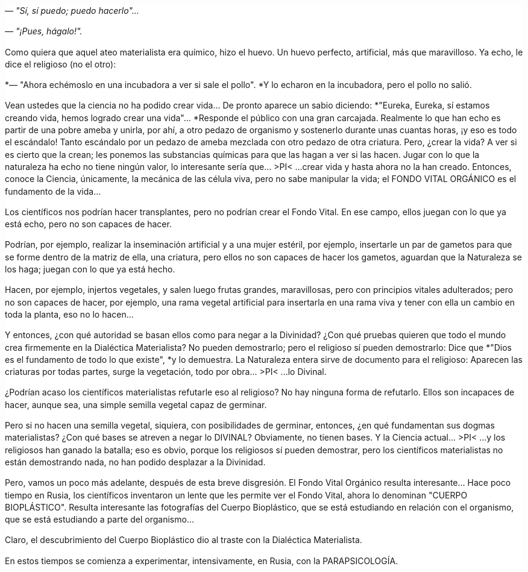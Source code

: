 — *"Sí, sí puedo; puedo hacerlo"...*

— *"¡Pues, hágalo!".*

Como quiera que aquel ateo materialista era químico, hizo el huevo. Un huevo perfecto, artificial, más que maravilloso. Ya echo, le dice el religioso (no el otro):

*— "Ahora echémoslo en una incubadora a ver si sale el pollo". *Y lo echaron en la incubadora, pero el pollo no salió.

Vean ustedes que la ciencia no ha podido crear vida... De pronto aparece un sabio diciendo: *"Eureka, Eureka, sí estamos creando vida, hemos logrado crear una vida"... *Responde el público con una gran carcajada. Realmente lo que han echo es partir de una pobre ameba y unirla, por ahí, a otro pedazo de organismo y sostenerlo durante unas cuantas horas, ¡y eso es todo el escándalo! Tanto escándalo por un pedazo de ameba mezclada con otro pedazo de otra criatura. Pero, ¿crear la vida? A ver si es cierto que la crean; les ponemos las substancias químicas para que las hagan a ver si las hacen. Jugar con lo que la naturaleza ha echo no tiene ningún valor, lo interesante sería que... \>PI< ...crear vida y hasta ahora no la han creado. Entonces, conoce la Ciencia, únicamente, la mecánica de las célula viva, pero no sabe manipular la vida; el FONDO VITAL ORGÁNICO es el fundamento de la vida...

Los científicos nos podrían hacer transplantes, pero no podrían crear el Fondo Vital. En ese campo, ellos juegan con lo que ya está echo, pero no son capaces de hacer.

Podrían, por ejemplo, realizar la inseminación artificial y a una mujer estéril, por ejemplo, insertarle un par de gametos para que se forme dentro de la matriz de ella, una criatura, pero ellos no son capaces de hacer los gametos, aguardan que la Naturaleza se los haga; juegan con lo que ya está hecho.

Hacen, por ejemplo, injertos vegetales, y salen luego frutas grandes, maravillosas, pero con principios vitales adulterados; pero no son capaces de hacer, por ejemplo, una rama vegetal artificial para insertarla en una rama viva y tener con ella un cambio en toda la planta, eso no lo hacen...

Y entonces, ¿con qué autoridad se basan ellos como para negar a la Divinidad? ¿Con qué pruebas quieren que todo el mundo crea firmemente en la Dialéctica Materialista? No pueden demostrarlo; pero el religioso sí pueden demostrarlo: Dice que *"Dios es el fundamento de todo lo que existe", *y lo demuestra. La Naturaleza entera sirve de documento para el religioso: Aparecen las criaturas por todas partes, surge la vegetación, todo por obra... \>PI< ...lo Divinal.

¿Podrían acaso los científicos materialistas refutarle eso al religioso? No hay ninguna forma de refutarlo. Ellos son incapaces de hacer, aunque sea, una simple semilla vegetal capaz de germinar.

Pero si no hacen una semilla vegetal, siquiera, con posibilidades de germinar, entonces, ¿en qué fundamentan sus dogmas materialistas? ¿Con qué bases se atreven a negar lo DIVINAL? Obviamente, no tienen bases. Y la Ciencia actual... \>PI< ...y los religiosos han ganado la batalla; eso es obvio, porque los religiosos sí pueden demostrar, pero los científicos materialistas no están demostrando nada, no han podido desplazar a la Divinidad.

Pero, vamos un poco más adelante, después de esta breve disgresión. El Fondo Vital Orgánico resulta interesante... Hace poco tiempo en Rusia, los científicos inventaron un lente que les permite ver el Fondo Vital, ahora lo denominan "CUERPO BIOPLÁSTICO". Resulta interesante las fotografías del Cuerpo Bioplástico, que se está estudiando en relación con el organismo, que se está estudiando a parte del organismo...

Claro, el descubrimiento del Cuerpo Bioplástico dio al traste con la Dialéctica Materialista.

En estos tiempos se comienza a experimentar, intensivamente, en Rusia, con la PARAPSICOLOGÍA.
